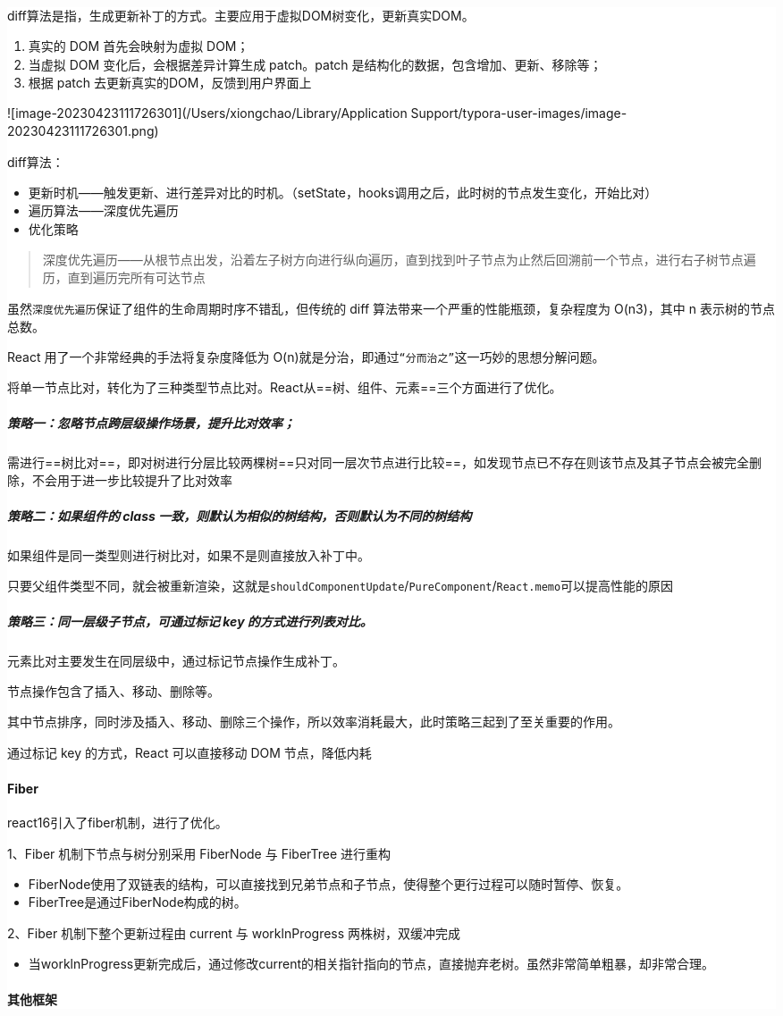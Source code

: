 diff算法是指，生成更新补丁的方式。主要应用于虚拟DOM树变化，更新真实DOM。

1. 真实的 DOM 首先会映射为虚拟 DOM；
2. 当虚拟 DOM 变化后，会根据差异计算生成 patch。patch 是结构化的数据，包含增加、更新、移除等；
3. 根据 patch 去更新真实的DOM，反馈到用户界面上



![image-20230423111726301](/Users/xiongchao/Library/Application Support/typora-user-images/image-20230423111726301.png)



diff算法：

- 更新时机——触发更新、进行差异对比的时机。（setState，hooks调用之后，此时树的节点发生变化，开始比对）
- 遍历算法——深度优先遍历
- 优化策略

> 深度优先遍历——从根节点出发，沿着左子树方向进行纵向遍历，直到找到叶子节点为止然后回溯前一个节点，进行右子树节点遍历，直到遍历完所有可达节点

虽然`深度优先遍历`保证了组件的生命周期时序不错乱，但传统的 diff 算法带来一个严重的性能瓶颈，复杂程度为 O(n3)，其中 n 表示树的节点总数。

React 用了一个非常经典的手法将复杂度降低为 O(n)就是分治，即通过`“分而治之”`这一巧妙的思想分解问题。

将单一节点比对，转化为了三种类型节点比对。React从==树、组件、元素==三个方面进行了优化。

##### 策略一：忽略节点跨层级操作场景，提升比对效率；

需进行==树比对==，即对树进行分层比较两棵树==只对同一层次节点进行比较==，如发现节点已不存在则该节点及其子节点会被完全删除，不会用于进一步比较提升了比对效率

##### 策略二：如果组件的 class 一致，则默认为相似的树结构，否则默认为不同的树结构

如果组件是同一类型则进行树比对，如果不是则直接放入补丁中。

只要父组件类型不同，就会被重新渲染，这就是`shouldComponentUpdate`/`PureComponent`/`React.memo`可以提高性能的原因

##### 策略三：同一层级子节点，可通过标记 key 的方式进行列表对比。

元素比对主要发生在同层级中，通过标记节点操作生成补丁。

节点操作包含了插入、移动、删除等。

其中节点排序，同时涉及插入、移动、删除三个操作，所以效率消耗最大，此时策略三起到了至关重要的作用。

通过标记 key 的方式，React 可以直接移动 DOM 节点，降低内耗



#### Fiber

react16引入了fiber机制，进行了优化。

1、Fiber 机制下节点与树分别采用 FiberNode 与 FiberTree 进行重构

- FiberNode使用了双链表的结构，可以直接找到兄弟节点和子节点，使得整个更行过程可以随时暂停、恢复。
- FiberTree是通过FiberNode构成的树。

2、Fiber 机制下整个更新过程由 current 与 worklnProgress 两株树，双缓冲完成

- 当worklnProgress更新完成后，通过修改current的相关指针指向的节点，直接抛弃老树。虽然非常简单粗暴，却非常合理。



#### 其他框架
